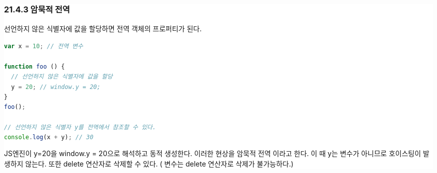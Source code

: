 ### **21.4.3 암묵적 전역**

선언하지 않은 식별자에 값을 할당하면 전역 객체의 프로퍼티가 된다.

```jsx
var x = 10; // 전역 변수

function foo () {
  // 선언하지 않은 식별자에 값을 할당
  y = 20; // window.y = 20;
}
foo();

// 선언하지 않은 식별자 y를 전역에서 참조할 수 있다.
console.log(x + y); // 30
```

JS엔진이 y=20을 window.y = 20으로 해석하고 동적 생성한다. 이러한 현상을 암묵적 전역 이라고 한다. 이 때 y는 변수가 아니므로 호이스팅이 발생하지 않는다. 또한 delete 연산자로 삭제할 수 있다. ( 변수는 delete 연산자로 삭제가 불가능하다.)